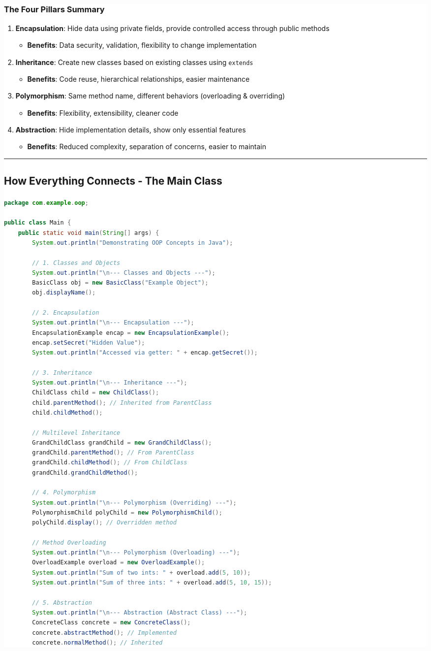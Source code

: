 ### The Four Pillars Summary

1. **Encapsulation**: Hide data using private fields, provide controlled access through public methods
   - **Benefits**: Data security, validation, flexibility to change implementation

2. **Inheritance**: Create new classes based on existing classes using `extends`
   - **Benefits**: Code reuse, hierarchical relationships, easier maintenance

3. **Polymorphism**: Same method name, different behaviors (overloading & overriding)
   - **Benefits**: Flexibility, extensibility, cleaner code

4. **Abstraction**: Hide implementation details, show only essential features
   - **Benefits**: Reduced complexity, separation of concerns, easier to maintain

---

## How Everything Connects - The Main Class

```java
package com.example.oop;

public class Main {
    public static void main(String[] args) {
        System.out.println("Demonstrating OOP Concepts in Java");

        // 1. Classes and Objects
        System.out.println("\n--- Classes and Objects ---");
        BasicClass obj = new BasicClass("Example Object");
        obj.displayName();

        // 2. Encapsulation
        System.out.println("\n--- Encapsulation ---");
        EncapsulationExample encap = new EncapsulationExample();
        encap.setSecret("Hidden Value");
        System.out.println("Accessed via getter: " + encap.getSecret());

        // 3. Inheritance
        System.out.println("\n--- Inheritance ---");
        ChildClass child = new ChildClass();
        child.parentMethod(); // Inherited from ParentClass
        child.childMethod();

        // Multilevel Inheritance
        GrandChildClass grandChild = new GrandChildClass();
        grandChild.parentMethod(); // From ParentClass
        grandChild.childMethod(); // From ChildClass
        grandChild.grandChildMethod();

        // 4. Polymorphism
        System.out.println("\n--- Polymorphism (Overriding) ---");
        PolymorphismChild polyChild = new PolymorphismChild();
        polyChild.display(); // Overridden method

        // Method Overloading
        System.out.println("\n--- Polymorphism (Overloading) ---");
        OverloadExample overload = new OverloadExample();
        System.out.println("Sum of two ints: " + overload.add(5, 10));
        System.out.println("Sum of three ints: " + overload.add(5, 10, 15));

        // 5. Abstraction
        System.out.println("\n--- Abstraction (Abstract Class) ---");
        ConcreteClass concrete = new ConcreteClass();
        concrete.abstractMethod(); // Implemented
        concrete.normalMethod(); // Inherited
```